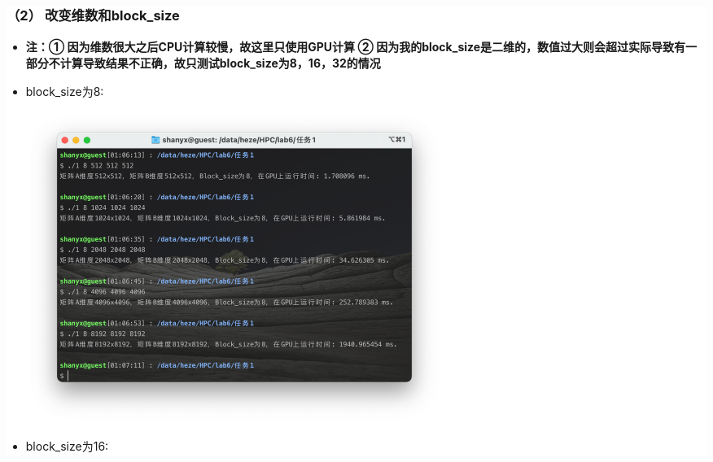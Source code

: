 ### （2） 改变维数和block_size

- **注：① 因为维数很大之后CPU计算较慢，故这里只使用GPU计算  ② 因为我的block_size是二维的，数值过大则会超过实际导致有一部分不计算导致结果不正确，故只测试block_size为8，16，32的情况**

- block_size为8:

    <img src="README.assets/8.png" alt="8" style="zoom:50%;" />

- block_size为16:
